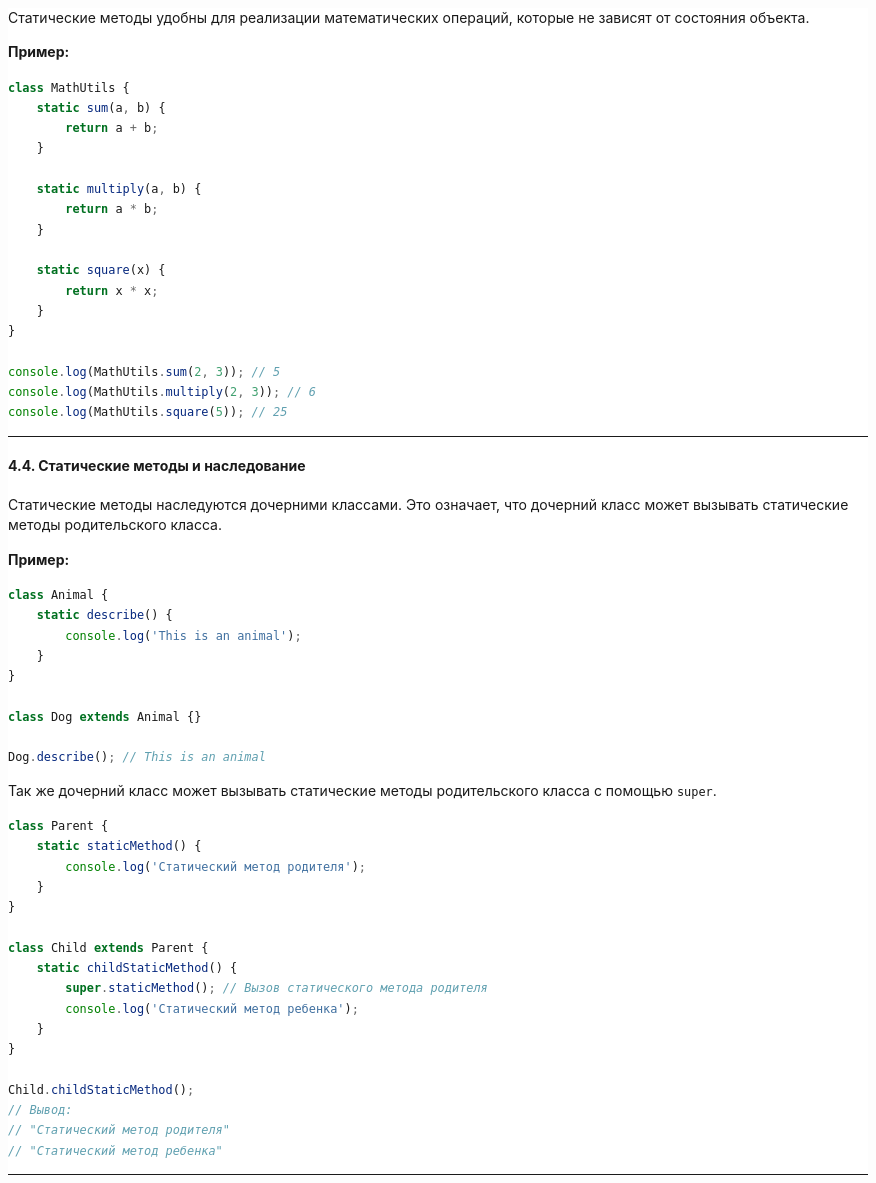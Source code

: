 Статические методы удобны для реализации математических операций, которые не зависят от состояния объекта.

**Пример:**

```javascript
class MathUtils {
    static sum(a, b) {
        return a + b;
    }

    static multiply(a, b) {
        return a * b;
    }

    static square(x) {
        return x * x;
    }
}

console.log(MathUtils.sum(2, 3)); // 5
console.log(MathUtils.multiply(2, 3)); // 6
console.log(MathUtils.square(5)); // 25
```

---

#### **4.4. Статические методы и наследование**

Статические методы наследуются дочерними классами. Это означает, что дочерний класс может вызывать статические методы родительского класса.

**Пример:**

```javascript
class Animal {
    static describe() {
        console.log('This is an animal');
    }
}

class Dog extends Animal {}

Dog.describe(); // This is an animal
```

Так же дочерний класс может вызывать статические методы родительского класса с помощью `super`.

```js
class Parent {
    static staticMethod() {
        console.log('Статический метод родителя');
    }
}

class Child extends Parent {
    static childStaticMethod() {
        super.staticMethod(); // Вызов статического метода родителя
        console.log('Статический метод ребенка');
    }
}

Child.childStaticMethod();
// Вывод:
// "Статический метод родителя"
// "Статический метод ребенка"
```

---